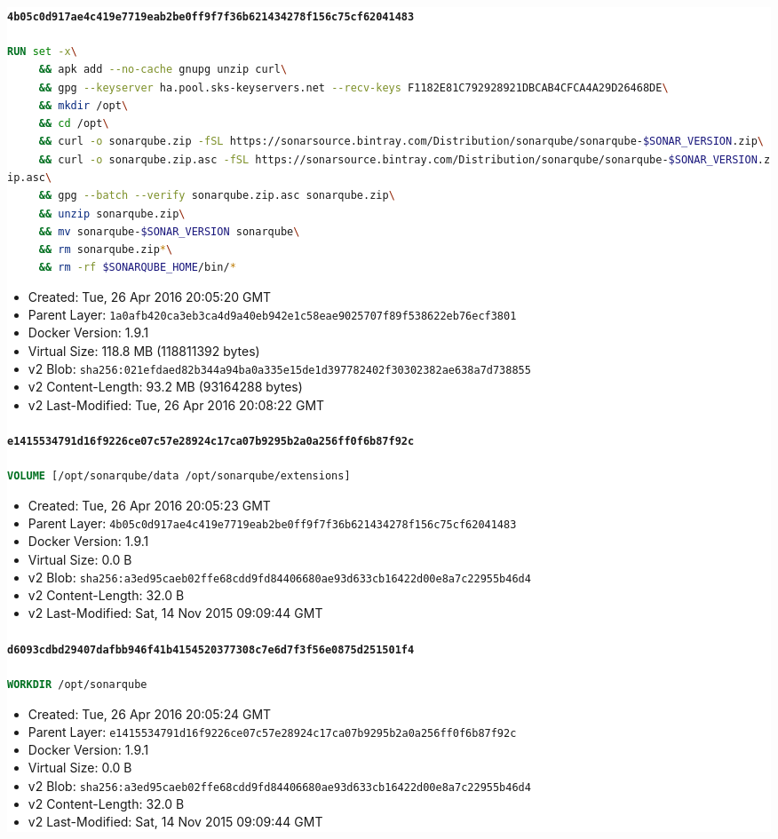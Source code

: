 #### `4b05c0d917ae4c419e7719eab2be0ff9f7f36b621434278f156c75cf62041483`

```dockerfile
RUN set -x\
     && apk add --no-cache gnupg unzip curl\
     && gpg --keyserver ha.pool.sks-keyservers.net --recv-keys F1182E81C792928921DBCAB4CFCA4A29D26468DE\
     && mkdir /opt\
     && cd /opt\
     && curl -o sonarqube.zip -fSL https://sonarsource.bintray.com/Distribution/sonarqube/sonarqube-$SONAR_VERSION.zip\
     && curl -o sonarqube.zip.asc -fSL https://sonarsource.bintray.com/Distribution/sonarqube/sonarqube-$SONAR_VERSION.zip.asc\
     && gpg --batch --verify sonarqube.zip.asc sonarqube.zip\
     && unzip sonarqube.zip\
     && mv sonarqube-$SONAR_VERSION sonarqube\
     && rm sonarqube.zip*\
     && rm -rf $SONARQUBE_HOME/bin/*
```

-	Created: Tue, 26 Apr 2016 20:05:20 GMT
-	Parent Layer: `1a0afb420ca3eb3ca4d9a40eb942e1c58eae9025707f89f538622eb76ecf3801`
-	Docker Version: 1.9.1
-	Virtual Size: 118.8 MB (118811392 bytes)
-	v2 Blob: `sha256:021efdaed82b344a94ba0a335e15de1d397782402f30302382ae638a7d738855`
-	v2 Content-Length: 93.2 MB (93164288 bytes)
-	v2 Last-Modified: Tue, 26 Apr 2016 20:08:22 GMT

#### `e1415534791d16f9226ce07c57e28924c17ca07b9295b2a0a256ff0f6b87f92c`

```dockerfile
VOLUME [/opt/sonarqube/data /opt/sonarqube/extensions]
```

-	Created: Tue, 26 Apr 2016 20:05:23 GMT
-	Parent Layer: `4b05c0d917ae4c419e7719eab2be0ff9f7f36b621434278f156c75cf62041483`
-	Docker Version: 1.9.1
-	Virtual Size: 0.0 B
-	v2 Blob: `sha256:a3ed95caeb02ffe68cdd9fd84406680ae93d633cb16422d00e8a7c22955b46d4`
-	v2 Content-Length: 32.0 B
-	v2 Last-Modified: Sat, 14 Nov 2015 09:09:44 GMT

#### `d6093cdbd29407dafbb946f41b4154520377308c7e6d7f3f56e0875d251501f4`

```dockerfile
WORKDIR /opt/sonarqube
```

-	Created: Tue, 26 Apr 2016 20:05:24 GMT
-	Parent Layer: `e1415534791d16f9226ce07c57e28924c17ca07b9295b2a0a256ff0f6b87f92c`
-	Docker Version: 1.9.1
-	Virtual Size: 0.0 B
-	v2 Blob: `sha256:a3ed95caeb02ffe68cdd9fd84406680ae93d633cb16422d00e8a7c22955b46d4`
-	v2 Content-Length: 32.0 B
-	v2 Last-Modified: Sat, 14 Nov 2015 09:09:44 GMT
